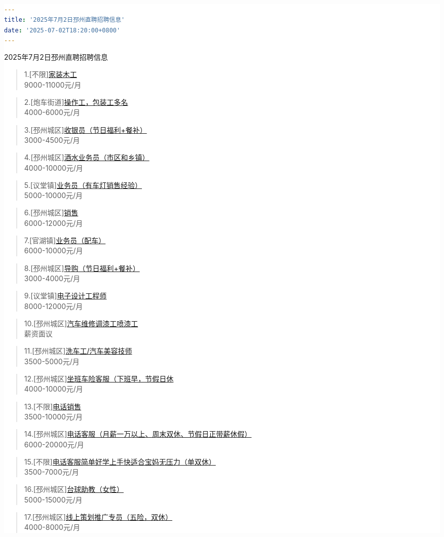 ```yaml
---
title: '2025年7月2日邳州直聘招聘信息'
date: '2025-07-02T18:20:00+0800'
---
```

2025年7月2日邳州直聘招聘信息

>1.[不限][家装木工](https://www.pizhouzhipin.com/job/35801)<br>
>9000-11000元/月

>2.[炮车街道][操作工，包装工多名](https://www.pizhouzhipin.com/job/36719)<br>
>4000-6000元/月

>3.[邳州城区][收银员（节日福利+餐补）](https://www.pizhouzhipin.com/job/30879)<br>
>3000-4500元/月

>4.[邳州城区][酒水业务员（市区和乡镇）](https://www.pizhouzhipin.com/job/34022)<br>
>4000-10000元/月

>5.[议堂镇][业务员（有车灯销售经验）](https://www.pizhouzhipin.com/job/40999)<br>
>5000-10000元/月

>6.[邳州城区][销售](https://www.pizhouzhipin.com/job/33479)<br>
>6000-12000元/月

>7.[官湖镇][业务员（配车）](https://www.pizhouzhipin.com/job/39020)<br>
>6000-10000元/月

>8.[邳州城区][导购（节日福利+餐补）](https://www.pizhouzhipin.com/job/30878)<br>
>3000-4000元/月

>9.[议堂镇][电子设计工程师](https://www.pizhouzhipin.com/job/41408)<br>
>8000-12000元/月

>10.[邳州城区][汽车维修调漆工喷漆工](https://www.pizhouzhipin.com/job/41338)<br>
>薪资面议

>11.[邳州城区][洗车工/汽车美容技师](https://www.pizhouzhipin.com/job/14595)<br>
>3500-5000元/月

>12.[邳州城区][坐班车险客服（下班早，节假日休](https://www.pizhouzhipin.com/job/30881)<br>
>4000-10000元/月

>13.[不限][电话销售](https://www.pizhouzhipin.com/job/41054)<br>
>3500-10000元/月

>14.[邳州城区][电话客服（月薪一万以上、周末双休、节假日正带薪休假）](https://www.pizhouzhipin.com/job/31015)<br>
>6000-20000元/月

>15.[不限][电话客服简单好学上手快适合宝妈无压力（单双休）](https://www.pizhouzhipin.com/job/37265)<br>
>3500-7000元/月

>16.[邳州城区][台球助教（女性）](https://www.pizhouzhipin.com/job/38709)<br>
>5000-15000元/月

>17.[邳州城区][线上策划推广专员（五险，双休）](https://www.pizhouzhipin.com/job/39169)<br>
>4000-8000元/月
